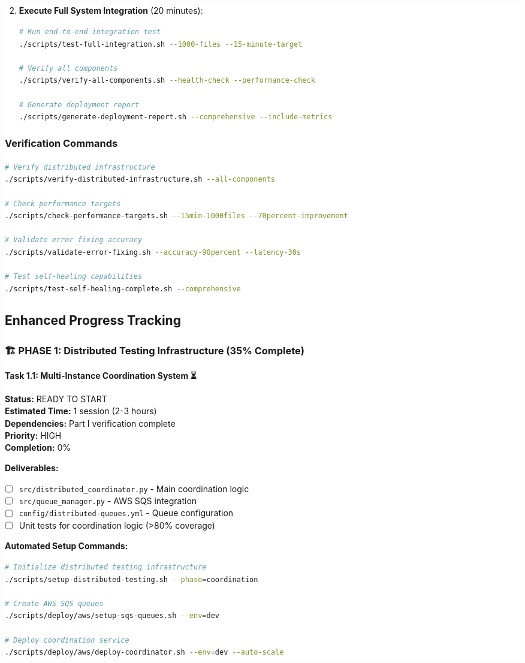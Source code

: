 2. **Execute Full System Integration** (20 minutes):
   ```bash
   # Run end-to-end integration test
   ./scripts/test-full-integration.sh --1000-files --15-minute-target
   
   # Verify all components
   ./scripts/verify-all-components.sh --health-check --performance-check
   
   # Generate deployment report
   ./scripts/generate-deployment-report.sh --comprehensive --include-metrics
   ```

### Verification Commands

```bash
# Verify distributed infrastructure
./scripts/verify-distributed-infrastructure.sh --all-components

# Check performance targets
./scripts/check-performance-targets.sh --15min-1000files --70percent-improvement

# Validate error fixing accuracy
./scripts/validate-error-fixing.sh --accuracy-90percent --latency-30s

# Test self-healing capabilities
./scripts/test-self-healing-complete.sh --comprehensive
```

## Enhanced Progress Tracking

### 🏗️ **PHASE 1: Distributed Testing Infrastructure (35% Complete)**

#### Task 1.1: Multi-Instance Coordination System ⏳
**Status:** READY TO START  
**Estimated Time:** 1 session (2-3 hours)  
**Dependencies:** Part I verification complete  
**Priority:** HIGH  
**Completion:** 0%

**Deliverables:**
- [ ] `src/distributed_coordinator.py` - Main coordination logic
- [ ] `src/queue_manager.py` - AWS SQS integration
- [ ] `config/distributed-queues.yml` - Queue configuration
- [ ] Unit tests for coordination logic (>80% coverage)

**Automated Setup Commands:**
```bash
# Initialize distributed testing infrastructure
./scripts/setup-distributed-testing.sh --phase=coordination

# Create AWS SQS queues
./scripts/deploy/aws/setup-sqs-queues.sh --env=dev

# Deploy coordination service
./scripts/deploy/aws/deploy-coordinator.sh --env=dev --auto-scale
```

